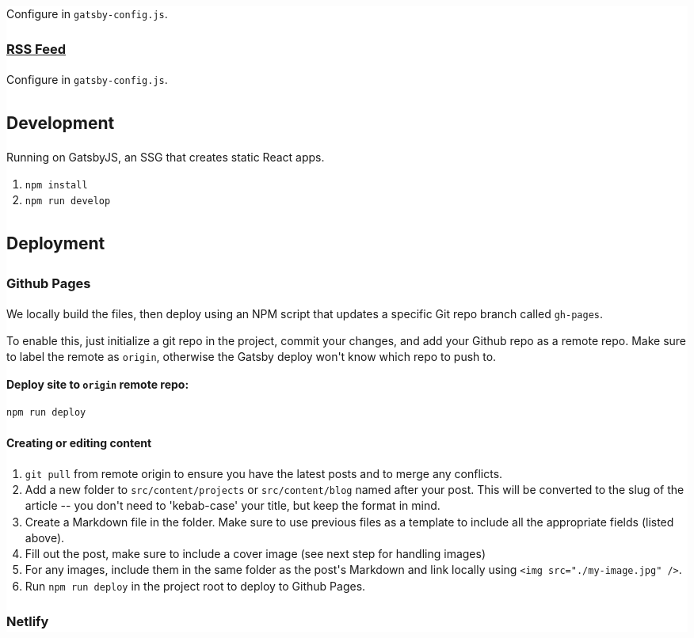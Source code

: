 [](https://github.com/whoisryosuke/ryosuke-gatsby-blog?screenshot=true#manifest)

Configure in `gatsby-config.js`.

### [RSS Feed](https://www.gatsbyjs.org/packages/gatsby-plugin-feed/?=)

[](https://github.com/whoisryosuke/ryosuke-gatsby-blog?screenshot=true#rss-feed)

Configure in `gatsby-config.js`.

Development
-----------

[](https://github.com/whoisryosuke/ryosuke-gatsby-blog?screenshot=true#development)

Running on GatsbyJS, an SSG that creates static React apps.

1.  `npm install`
2.  `npm run develop`

Deployment
----------

[](https://github.com/whoisryosuke/ryosuke-gatsby-blog?screenshot=true#deployment)

### Github Pages

[](https://github.com/whoisryosuke/ryosuke-gatsby-blog?screenshot=true#github-pages)

We locally build the files, then deploy using an NPM script that updates a specific Git repo branch called `gh-pages`.

To enable this, just initialize a git repo in the project, commit your changes, and add your Github repo as a remote repo. Make sure to label the remote as `origin`, otherwise the Gatsby deploy won't know which repo to push to.

**Deploy site to `origin` remote repo:**

`npm run deploy`

#### Creating or editing content

[](https://github.com/whoisryosuke/ryosuke-gatsby-blog?screenshot=true#creating-or-editing-content)

1.  `git pull` from remote origin to ensure you have the latest posts and to merge any conflicts.
2.  Add a new folder to `src/content/projects` or `src/content/blog` named after your post. This will be converted to the slug of the article -- you don't need to 'kebab-case' your title, but keep the format in mind.
3.  Create a Markdown file in the folder. Make sure to use previous files as a template to include all the appropriate fields (listed above).
4.  Fill out the post, make sure to include a cover image (see next step for handling images)
5.  For any images, include them in the same folder as the post's Markdown and link locally using `<img src="./my-image.jpg" />`.
6.  Run `npm run deploy` in the project root to deploy to Github Pages.

### Netlify
